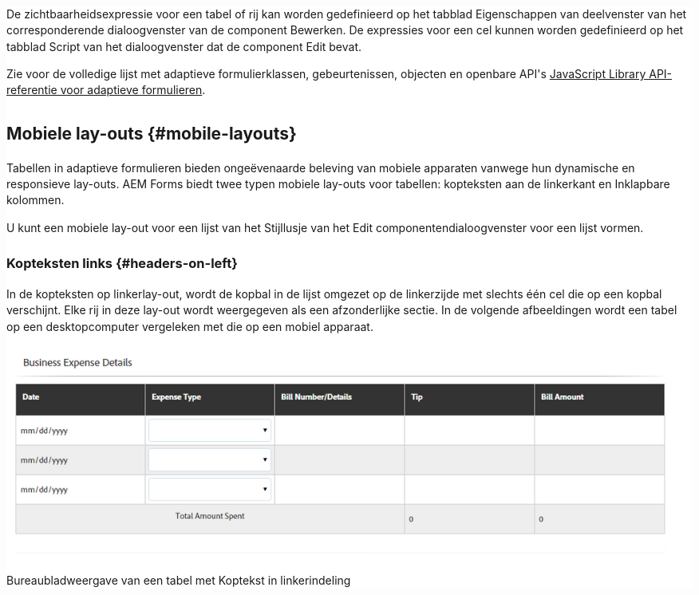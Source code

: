 De zichtbaarheidsexpressie voor een tabel of rij kan worden gedefinieerd op het tabblad Eigenschappen van deelvenster van het corresponderende dialoogvenster van de component Bewerken. De expressies voor een cel kunnen worden gedefinieerd op het tabblad Script van het dialoogvenster dat de component Edit bevat.

Zie voor de volledige lijst met adaptieve formulierklassen, gebeurtenissen, objecten en openbare API&#39;s [JavaScript Library API-referentie voor adaptieve formulieren](https://helpx.adobe.com/experience-manager/6-5/forms/javascript-api/index.html).

## Mobiele lay-outs {#mobile-layouts}

Tabellen in adaptieve formulieren bieden ongeëvenaarde beleving van mobiele apparaten vanwege hun dynamische en responsieve lay-outs. AEM Forms biedt twee typen mobiele lay-outs voor tabellen: kopteksten aan de linkerkant en Inklapbare kolommen.

U kunt een mobiele lay-out voor een lijst van het Stijllusje van het Edit componentendialoogvenster voor een lijst vormen.

### Kopteksten links {#headers-on-left}

In de kopteksten op linkerlay-out, wordt de kopbal in de lijst omgezet op de linkerzijde met slechts één cel die op een kopbal verschijnt. Elke rij in deze lay-out wordt weergegeven als een afzonderlijke sectie. In de volgende afbeeldingen wordt een tabel op een desktopcomputer vergeleken met die op een mobiel apparaat.

![bureaubladweergave](assets/desktopview_new.png)

Bureaubladweergave van een tabel met Koptekst in linkerindeling

